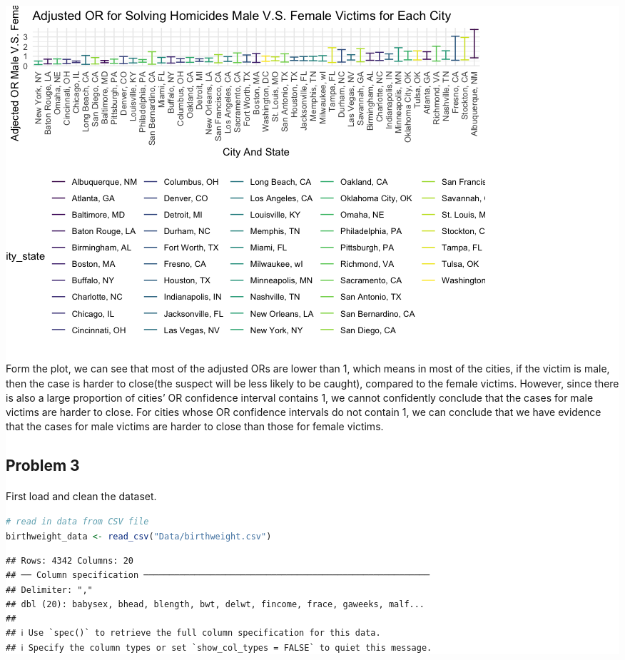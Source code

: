 ![](p8105_hw6_ys3637_files/figure-gfm/unnamed-chunk-6-1.png)

Form the plot, we can see that most of the adjusted ORs are lower than
1, which means in most of the cities, if the victim is male, then the
case is harder to close(the suspect will be less likely to be caught),
compared to the female victims. However, since there is also a large
proportion of cities’ OR confidence interval contains 1, we cannot
confidently conclude that the cases for male victims are harder to
close. For cities whose OR confidence intervals do not contain 1, we can
conclude that we have evidence that the cases for male victims are
harder to close than those for female victims.

## Problem 3

First load and clean the dataset.

``` r
# read in data from CSV file
birthweight_data <- read_csv("Data/birthweight.csv")
```

    ## Rows: 4342 Columns: 20
    ## ── Column specification ────────────────────────────────────────────────────────
    ## Delimiter: ","
    ## dbl (20): babysex, bhead, blength, bwt, delwt, fincome, frace, gaweeks, malf...
    ## 
    ## ℹ Use `spec()` to retrieve the full column specification for this data.
    ## ℹ Specify the column types or set `show_col_types = FALSE` to quiet this message.
